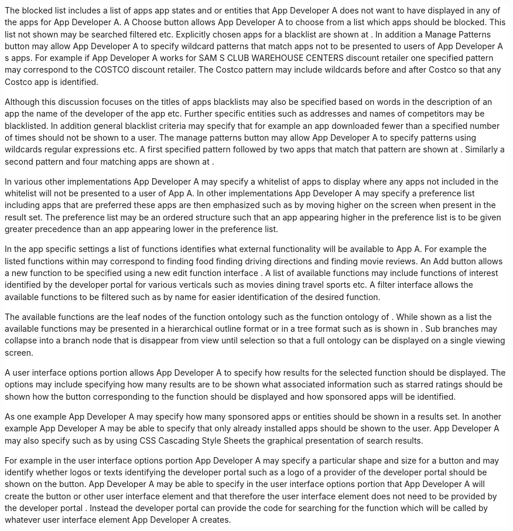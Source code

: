 The blocked list includes a list of apps app states and or entities that App Developer A does not want to have displayed in any of the apps for App Developer A. A Choose button allows App Developer A to choose from a list which apps should be blocked. This list not shown may be searched filtered etc. Explicitly chosen apps for a blacklist are shown at . In addition a Manage Patterns button may allow App Developer A to specify wildcard patterns that match apps not to be presented to users of App Developer A s apps. For example if App Developer A works for SAM S CLUB WAREHOUSE CENTERS discount retailer one specified pattern may correspond to the COSTCO discount retailer. The Costco pattern may include wildcards before and after Costco so that any Costco app is identified.

Although this discussion focuses on the titles of apps blacklists may also be specified based on words in the description of an app the name of the developer of the app etc. Further specific entities such as addresses and names of competitors may be blacklisted. In addition general blacklist criteria may specify that for example an app downloaded fewer than a specified number of times should not be shown to a user. The manage patterns button may allow App Developer A to specify patterns using wildcards regular expressions etc. A first specified pattern followed by two apps that match that pattern are shown at . Similarly a second pattern and four matching apps are shown at .

In various other implementations App Developer A may specify a whitelist of apps to display where any apps not included in the whitelist will not be presented to a user of App A. In other implementations App Developer A may specify a preference list including apps that are preferred these apps are then emphasized such as by moving higher on the screen when present in the result set. The preference list may be an ordered structure such that an app appearing higher in the preference list is to be given greater precedence than an app appearing lower in the preference list.

In the app specific settings a list of functions identifies what external functionality will be available to App A. For example the listed functions within may correspond to finding food finding driving directions and finding movie reviews. An Add button allows a new function to be specified using a new edit function interface . A list of available functions may include functions of interest identified by the developer portal for various verticals such as movies dining travel sports etc. A filter interface allows the available functions to be filtered such as by name for easier identification of the desired function.

The available functions are the leaf nodes of the function ontology such as the function ontology of . While shown as a list the available functions may be presented in a hierarchical outline format or in a tree format such as is shown in . Sub branches may collapse into a branch node that is disappear from view until selection so that a full ontology can be displayed on a single viewing screen.

A user interface options portion allows App Developer A to specify how results for the selected function should be displayed. The options may include specifying how many results are to be shown what associated information such as starred ratings should be shown how the button corresponding to the function should be displayed and how sponsored apps will be identified.

As one example App Developer A may specify how many sponsored apps or entities should be shown in a results set. In another example App Developer A may be able to specify that only already installed apps should be shown to the user. App Developer A may also specify such as by using CSS Cascading Style Sheets the graphical presentation of search results.

For example in the user interface options portion App Developer A may specify a particular shape and size for a button and may identify whether logos or texts identifying the developer portal such as a logo of a provider of the developer portal should be shown on the button. App Developer A may be able to specify in the user interface options portion that App Developer A will create the button or other user interface element and that therefore the user interface element does not need to be provided by the developer portal . Instead the developer portal can provide the code for searching for the function which will be called by whatever user interface element App Developer A creates.
